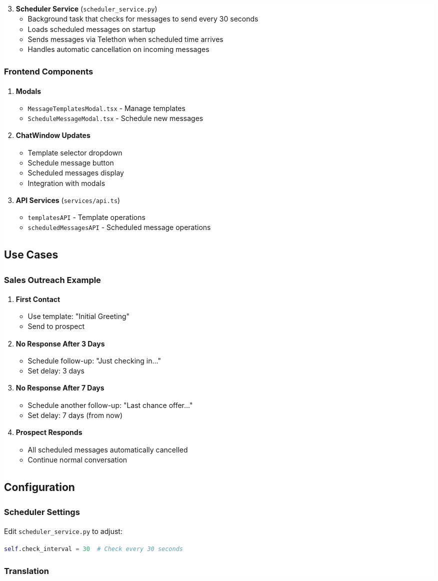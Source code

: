 3. **Scheduler Service** (`scheduler_service.py`)
   - Background task that checks for messages to send every 30 seconds
   - Loads scheduled messages on startup
   - Sends messages via Telethon when scheduled time arrives
   - Handles automatic cancellation on incoming messages

### Frontend Components

1. **Modals**
   - `MessageTemplatesModal.tsx` - Manage templates
   - `ScheduleMessageModal.tsx` - Schedule new messages

2. **ChatWindow Updates**
   - Template selector dropdown
   - Schedule message button
   - Scheduled messages display
   - Integration with modals

3. **API Services** (`services/api.ts`)
   - `templatesAPI` - Template operations
   - `scheduledMessagesAPI` - Scheduled message operations

## Use Cases

### Sales Outreach Example

1. **First Contact**
   - Use template: "Initial Greeting"
   - Send to prospect

2. **No Response After 3 Days**
   - Schedule follow-up: "Just checking in..."
   - Set delay: 3 days

3. **No Response After 7 Days**
   - Schedule another follow-up: "Last chance offer..."
   - Set delay: 7 days (from now)

4. **Prospect Responds**
   - All scheduled messages automatically cancelled
   - Continue normal conversation

## Configuration

### Scheduler Settings

Edit `scheduler_service.py` to adjust:

```python
self.check_interval = 30  # Check every 30 seconds
```

### Translation
